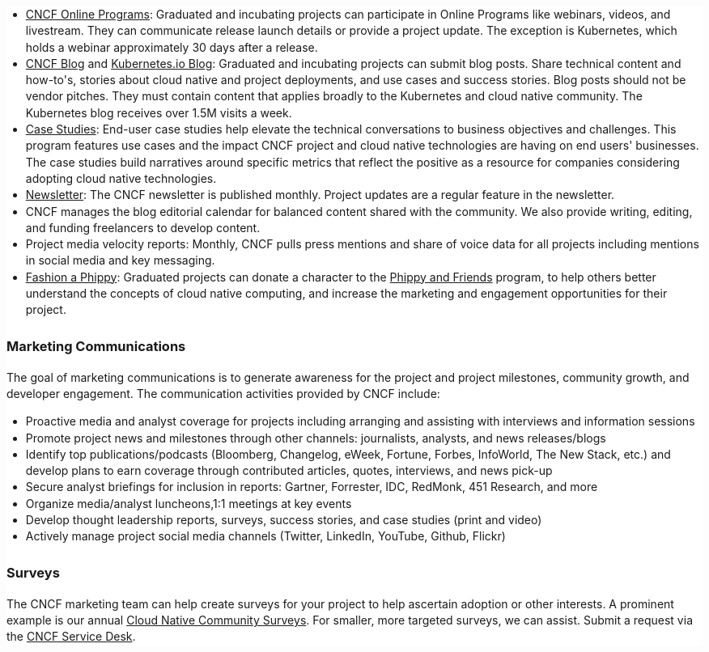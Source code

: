 - [CNCF Online Programs](https://github.com/cncf/foundation/blob/master/online-programs-guidelines.md): Graduated and incubating projects can participate in Online Programs like webinars, videos, and livestream. They can communicate release launch details or provide a project update. The exception is Kubernetes, which holds a webinar approximately 30 days after a release.
- [CNCF Blog](https://github.com/cncf/foundation/blob/master/blog-guidelines.md) and [Kubernetes.io Blog](https://kubernetes.io/docs/contribute/new-content/blogs-case-studies/): Graduated and incubating projects can submit blog posts. Share technical content and how-to's, stories about cloud native and project deployments, and use cases and success stories. Blog posts should not be vendor pitches. They must contain content that applies broadly to the Kubernetes and cloud native community. The Kubernetes blog receives over 1.5M visits a week.
- [Case Studies](https://github.com/cncf/foundation/blob/master/case-study-guidelines.md): End-user case studies help elevate the technical conversations to business objectives and challenges. This program features use cases and the impact CNCF project and cloud native technologies are having on end users' businesses. The case studies build narratives around specific metrics that reflect the positive as a resource for companies considering adopting cloud native technologies.
- [Newsletter](https://lists.cncf.io/g/newsletter/topic/cncf_newsletter_february/71376258?p=,,,20,0,0,0::recentpostdate%2Fsticky,,,20,2,0,71376258): The CNCF newsletter is published monthly. Project updates are a regular feature in the newsletter.
- CNCF manages the blog editorial calendar for balanced content shared with the community. We also provide writing, editing, and funding freelancers to develop content.
- Project media velocity reports: Monthly, CNCF pulls press mentions and share of voice data for all projects including mentions in social media and key messaging.
- [Fashion a Phippy](https://github.com/cncf/foundation/blob/main/phippy-guidelines.md): Graduated projects can donate a character to the [Phippy and Friends](https://www.cncf.io/phippy/) program, to help others better understand the concepts of cloud native computing, and increase the marketing and engagement opportunities for their project.

### Marketing Communications

The goal of marketing communications is to generate awareness for the project and project milestones, community growth, and developer engagement. The communication activities provided by CNCF include:

- Proactive media and analyst coverage for projects including arranging and assisting with interviews and information sessions
- Promote project news and milestones through other channels: journalists, analysts, and news releases/blogs
- Identify top publications/podcasts (Bloomberg, Changelog, eWeek, Fortune, Forbes, InfoWorld, The New Stack, etc.) and develop plans to earn coverage through contributed articles, quotes, interviews, and news pick-up
- Secure analyst briefings for inclusion in reports: Gartner, Forrester, IDC, RedMonk, 451 Research, and more
- Organize media/analyst luncheons,1:1 meetings at key events
- Develop thought leadership reports, surveys, success stories, and case studies (print and video)
- Actively manage project social media channels (Twitter, LinkedIn, YouTube, Github, Flickr)

### Surveys

The CNCF marketing team can help create surveys for your project to help ascertain adoption or other interests. A prominent example is our annual [Cloud Native Community Surveys](https://github.com/cncf/surveys). For smaller, more targeted surveys, we can assist. Submit a request via the [CNCF Service Desk](https://cncfservicedesk.atlassian.net/servicedesk/customer/portal/1).
